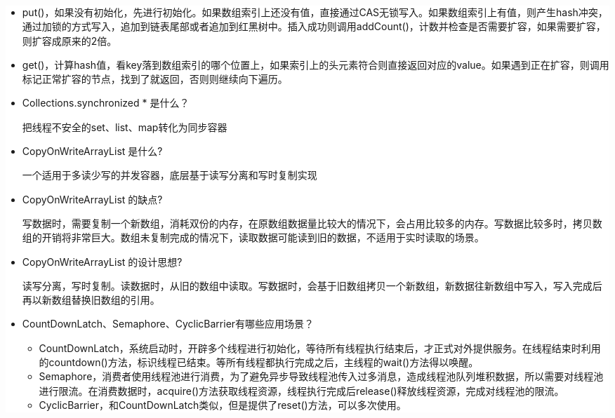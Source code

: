   - put()，如果没有初始化，先进行初始化。如果数组索引上还没有值，直接通过CAS无锁写入。如果数组索引上有值，则产生hash冲突，通过加锁的方式写入，追加到链表尾部或者追加到红黑树中。插入成功则调用addCount()，计数并检查是否需要扩容，如果需要扩容，则扩容成原来的2倍。
  - get()，计算hash值，看key落到数组索引的哪个位置上，如果索引上的头元素符合则直接返回对应的value。如果遇到正在扩容，则调用标记正常扩容的节点，找到了就返回，否则则继续向下遍历。



- Collections.synchronized * 是什么？

  把线程不安全的set、list、map转化为同步容器

  

- CopyOnWriteArrayList 是什么?

  一个适用于多读少写的并发容器，底层基于读写分离和写时复制实现

  

- CopyOnWriteArrayList 的缺点?

  写数据时，需要复制一个新数组，消耗双份的内存，在原数组数据量比较大的情况下，会占用比较多的内存。写数据比较多时，拷贝数组的开销将非常巨大。数组未复制完成的情况下，读取数据可能读到旧的数据，不适用于实时读取的场景。

  

- CopyOnWriteArrayList 的设计思想?

  读写分离，写时复制。读数据时，从旧的数组中读取。写数据时，会基于旧数组拷贝一个新数组，新数据往新数组中写入，写入完成后再以新数组替换旧数组的引用。

  

- CountDownLatch、Semaphore、CyclicBarrier有哪些应用场景？

  - CountDownLatch，系统启动时，开辟多个线程进行初始化，等待所有线程执行结束后，才正式对外提供服务。在线程结束时利用的countdown()方法，标识线程已结束。等所有线程都执行完成之后，主线程的wait()方法得以唤醒。
  - Semaphore，消费者使用线程池进行消费，为了避免异步导致线程池传入过多消息，造成线程池队列堆积数据，所以需要对线程池进行限流。在消费数据时，acquire()方法获取线程资源，线程执行完成后release()释放线程资源，完成对线程池的限流。
  - CyclicBarrier，和CountDownLatch类似，但是提供了reset()方法，可以多次使用。

